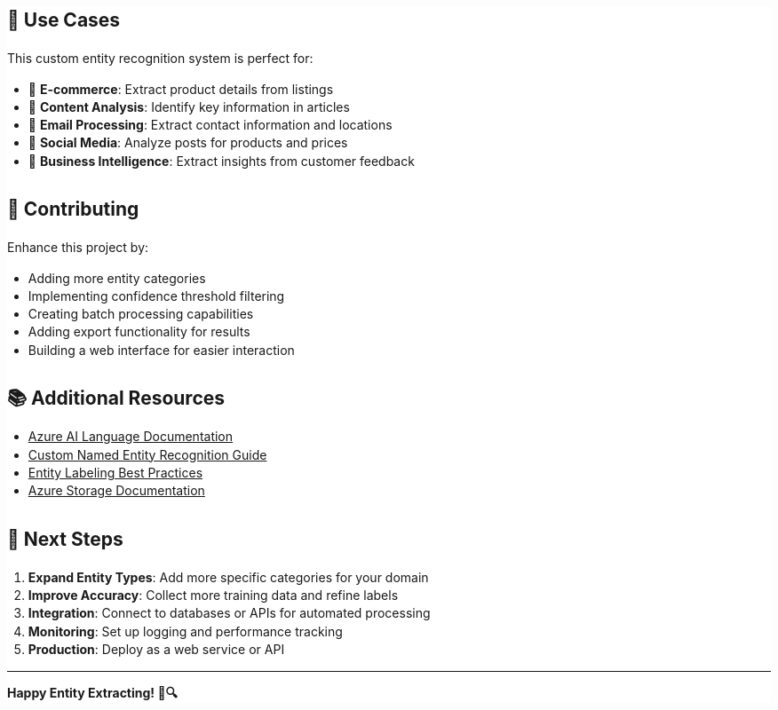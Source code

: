 ## 🎯 Use Cases

This custom entity recognition system is perfect for:

- 🛒 **E-commerce**: Extract product details from listings
- 📰 **Content Analysis**: Identify key information in articles
- 📧 **Email Processing**: Extract contact information and locations
- 📱 **Social Media**: Analyze posts for products and prices
- 🏢 **Business Intelligence**: Extract insights from customer feedback

## 🤝 Contributing

Enhance this project by:
- Adding more entity categories
- Implementing confidence threshold filtering
- Creating batch processing capabilities
- Adding export functionality for results
- Building a web interface for easier interaction

## 📚 Additional Resources

- [Azure AI Language Documentation](https://docs.microsoft.com/azure/cognitive-services/language-service/)
- [Custom Named Entity Recognition Guide](https://docs.microsoft.com/azure/cognitive-services/language-service/custom-named-entity-recognition/)
- [Entity Labeling Best Practices](https://docs.microsoft.com/azure/cognitive-services/language-service/custom-named-entity-recognition/concepts/guidelines)
- [Azure Storage Documentation](https://docs.microsoft.com/azure/storage/)

## 🎉 Next Steps

1. **Expand Entity Types**: Add more specific categories for your domain
2. **Improve Accuracy**: Collect more training data and refine labels
3. **Integration**: Connect to databases or APIs for automated processing
4. **Monitoring**: Set up logging and performance tracking
5. **Production**: Deploy as a web service or API

---

**Happy Entity Extracting! 🎉🔍**
